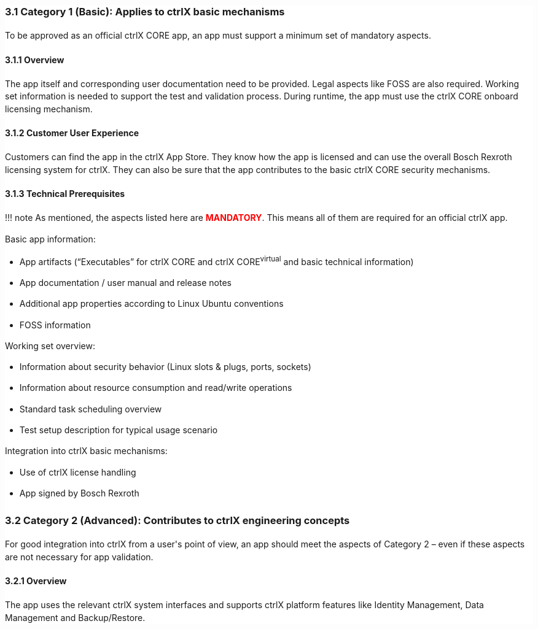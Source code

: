 ### 3.1 Category 1 (Basic): Applies to ctrlX basic mechanisms

To be approved as an official ctrlX CORE app, an app must support a minimum set of mandatory aspects.
#### **3.1.1 Overview**
The app itself and corresponding user documentation need to be provided. Legal aspects like FOSS are also required.
Working set information is needed to support the test and validation process.
During runtime, the app must use the ctrlX CORE onboard licensing mechanism.
#### **3.1.2 Customer User Experience**
Customers can find the app in the ctrlX App Store. They know how the app is licensed and can use the overall Bosch Rexroth licensing system for ctrlX.
They can also be sure that the app contributes to the basic ctrlX CORE security mechanisms.

#### **3.1.3 Technical Prerequisites**

!!! note
    As mentioned, the aspects listed here are <span style="color:red;">**MANDATORY**</span>. This means all of them are required for an official ctrlX app.

Basic app information:

- App artifacts (“Executables” for ctrlX CORE and ctrlX CORE<sup>virtual</sup> and basic technical information)

- App documentation / user manual and release notes

- Additional app properties according to Linux Ubuntu conventions

- FOSS information 


Working set overview:

- Information about security behavior (Linux slots & plugs, ports, sockets)

- Information about resource consumption and read/write operations

- Standard task scheduling overview

- Test setup description for typical usage scenario

Integration into ctrlX basic mechanisms:

- Use of ctrlX license handling

- App signed by Bosch Rexroth



### 3.2 Category 2 (Advanced): Contributes to ctrlX engineering concepts
For good integration into ctrlX from a user's point of view, an app should meet the aspects of Category 2 – even if these aspects are not necessary for app validation.

#### **3.2.1 Overview**
The app uses the relevant ctrlX system interfaces and supports ctrlX platform features like Identity Management, Data Management and Backup/Restore.
